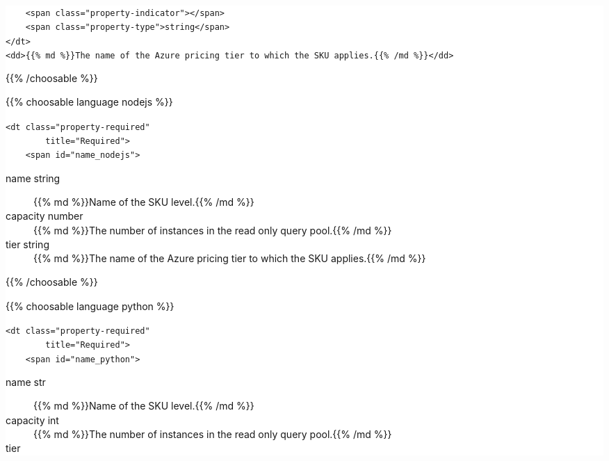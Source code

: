         <span class="property-indicator"></span>
        <span class="property-type">string</span>
    </dt>
    <dd>{{% md %}}The name of the Azure pricing tier to which the SKU applies.{{% /md %}}</dd>
</dl>
{{% /choosable %}}

{{% choosable language nodejs %}}
<dl class="resources-properties">

    <dt class="property-required"
            title="Required">
        <span id="name_nodejs">
<a href="#name_nodejs" style="color: inherit; text-decoration: inherit;">name</a>
</span>
        <span class="property-indicator"></span>
        <span class="property-type">string</span>
    </dt>
    <dd>{{% md %}}Name of the SKU level.{{% /md %}}</dd>
    <dt class="property-optional"
            title="Optional">
        <span id="capacity_nodejs">
<a href="#capacity_nodejs" style="color: inherit; text-decoration: inherit;">capacity</a>
</span>
        <span class="property-indicator"></span>
        <span class="property-type">number</span>
    </dt>
    <dd>{{% md %}}The number of instances in the read only query pool.{{% /md %}}</dd>
    <dt class="property-optional"
            title="Optional">
        <span id="tier_nodejs">
<a href="#tier_nodejs" style="color: inherit; text-decoration: inherit;">tier</a>
</span>
        <span class="property-indicator"></span>
        <span class="property-type">string</span>
    </dt>
    <dd>{{% md %}}The name of the Azure pricing tier to which the SKU applies.{{% /md %}}</dd>
</dl>
{{% /choosable %}}

{{% choosable language python %}}
<dl class="resources-properties">

    <dt class="property-required"
            title="Required">
        <span id="name_python">
<a href="#name_python" style="color: inherit; text-decoration: inherit;">name</a>
</span>
        <span class="property-indicator"></span>
        <span class="property-type">str</span>
    </dt>
    <dd>{{% md %}}Name of the SKU level.{{% /md %}}</dd>
    <dt class="property-optional"
            title="Optional">
        <span id="capacity_python">
<a href="#capacity_python" style="color: inherit; text-decoration: inherit;">capacity</a>
</span>
        <span class="property-indicator"></span>
        <span class="property-type">int</span>
    </dt>
    <dd>{{% md %}}The number of instances in the read only query pool.{{% /md %}}</dd>
    <dt class="property-optional"
            title="Optional">
        <span id="tier_python">
<a href="#tier_python" style="color: inherit; text-decoration: inherit;">tier</a>